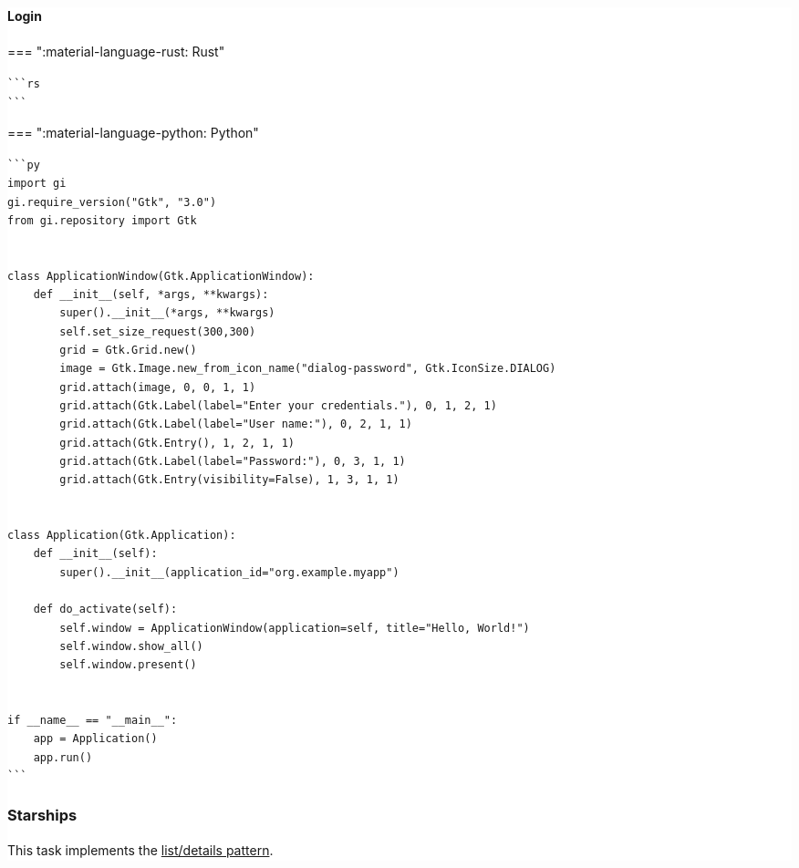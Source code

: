 #### Login


=== ":material-language-rust: Rust"

    ```rs
    ```

=== ":material-language-python: Python"

    ```py
    import gi
    gi.require_version("Gtk", "3.0")
    from gi.repository import Gtk


    class ApplicationWindow(Gtk.ApplicationWindow):
        def __init__(self, *args, **kwargs):
            super().__init__(*args, **kwargs)
            self.set_size_request(300,300)
            grid = Gtk.Grid.new()
            image = Gtk.Image.new_from_icon_name("dialog-password", Gtk.IconSize.DIALOG)
            grid.attach(image, 0, 0, 1, 1)
            grid.attach(Gtk.Label(label="Enter your credentials."), 0, 1, 2, 1)
            grid.attach(Gtk.Label(label="User name:"), 0, 2, 1, 1)
            grid.attach(Gtk.Entry(), 1, 2, 1, 1)
            grid.attach(Gtk.Label(label="Password:"), 0, 3, 1, 1)
            grid.attach(Gtk.Entry(visibility=False), 1, 3, 1, 1)


    class Application(Gtk.Application):
        def __init__(self):
            super().__init__(application_id="org.example.myapp")

        def do_activate(self):
            self.window = ApplicationWindow(application=self, title="Hello, World!")
            self.window.show_all()
            self.window.present()


    if __name__ == "__main__":
        app = Application()
        app.run()
    ```

### Starships

This task implements the [list/details pattern](https://docs.microsoft.com/en-us/windows/apps/design/controls/list-details).

